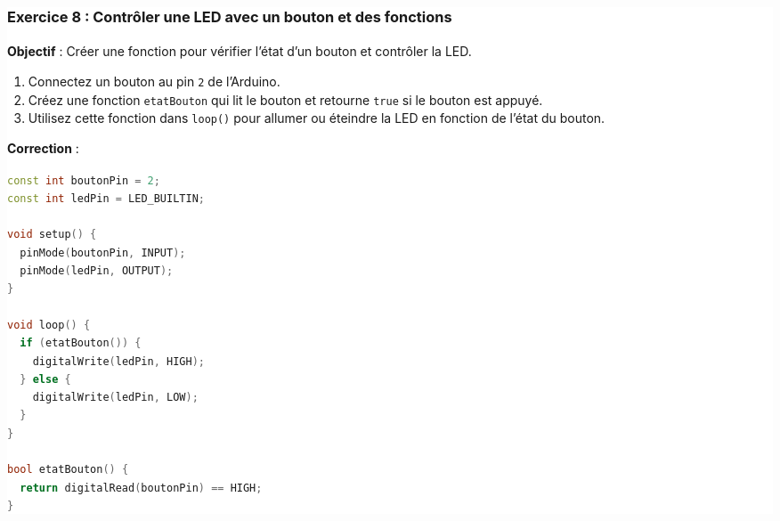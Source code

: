 
### Exercice 8 : Contrôler une LED avec un bouton et des fonctions

**Objectif** : Créer une fonction pour vérifier l’état d’un bouton et contrôler la LED.

1. Connectez un bouton au pin `2` de l’Arduino.
2. Créez une fonction `etatBouton` qui lit le bouton et retourne `true` si le bouton est appuyé.
3. Utilisez cette fonction dans `loop()` pour allumer ou éteindre la LED en fonction de l’état du bouton.

**Correction** :

```cpp
const int boutonPin = 2;
const int ledPin = LED_BUILTIN;

void setup() {
  pinMode(boutonPin, INPUT);
  pinMode(ledPin, OUTPUT);
}

void loop() {
  if (etatBouton()) {
    digitalWrite(ledPin, HIGH);
  } else {
    digitalWrite(ledPin, LOW);
  }
}

bool etatBouton() {
  return digitalRead(boutonPin) == HIGH;
}
```